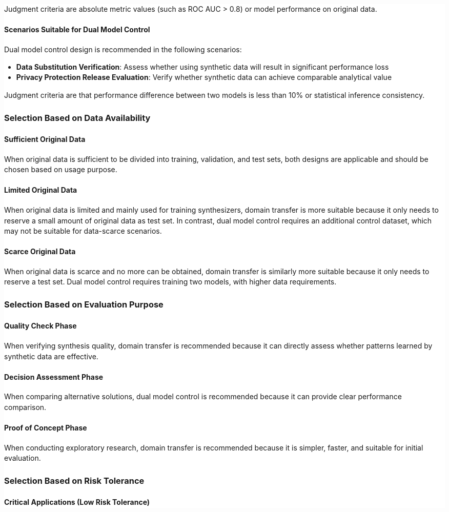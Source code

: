 Judgment criteria are absolute metric values (such as ROC AUC > 0.8) or model performance on original data.

#### Scenarios Suitable for Dual Model Control

Dual model control design is recommended in the following scenarios:
- **Data Substitution Verification**: Assess whether using synthetic data will result in significant performance loss
- **Privacy Protection Release Evaluation**: Verify whether synthetic data can achieve comparable analytical value

Judgment criteria are that performance difference between two models is less than 10% or statistical inference consistency.

### Selection Based on Data Availability

#### Sufficient Original Data

When original data is sufficient to be divided into training, validation, and test sets, both designs are applicable and should be chosen based on usage purpose.

#### Limited Original Data

When original data is limited and mainly used for training synthesizers, domain transfer is more suitable because it only needs to reserve a small amount of original data as test set. In contrast, dual model control requires an additional control dataset, which may not be suitable for data-scarce scenarios.

#### Scarce Original Data

When original data is scarce and no more can be obtained, domain transfer is similarly more suitable because it only needs to reserve a test set. Dual model control requires training two models, with higher data requirements.

### Selection Based on Evaluation Purpose

#### Quality Check Phase

When verifying synthesis quality, domain transfer is recommended because it can directly assess whether patterns learned by synthetic data are effective.

#### Decision Assessment Phase

When comparing alternative solutions, dual model control is recommended because it can provide clear performance comparison.

#### Proof of Concept Phase

When conducting exploratory research, domain transfer is recommended because it is simpler, faster, and suitable for initial evaluation.

### Selection Based on Risk Tolerance

#### Critical Applications (Low Risk Tolerance)
